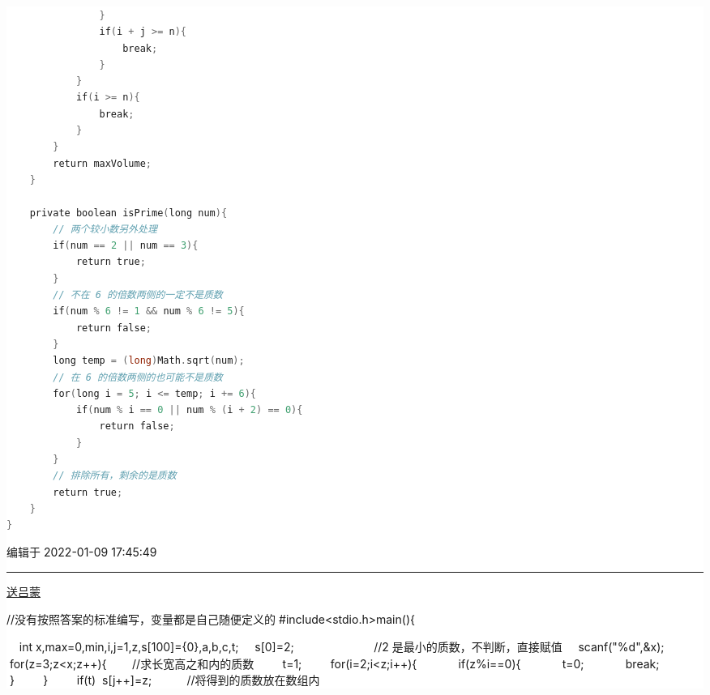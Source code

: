 ```cpp
                }
                if(i + j >= n){
                    break;
                }
            }
            if(i >= n){
                break;
            }
        }
        return maxVolume;
    }

    private boolean isPrime(long num){
        // 两个较小数另外处理
        if(num == 2 || num == 3){
            return true;
        }
        // 不在 6 的倍数两侧的一定不是质数
        if(num % 6 != 1 && num % 6 != 5){
            return false;
        }
        long temp = (long)Math.sqrt(num);
        // 在 6 的倍数两侧的也可能不是质数
        for(long i = 5; i <= temp; i += 6){
            if(num % i == 0 || num % (i + 2) == 0){
                return false;
            }
        }
        // 排除所有，剩余的是质数
        return true;
    }
}
```

编辑于 2022-01-09 17:45:49

* * *

[送吕蒙](https://www.nowcoder.com/profile/921516302)

//没有按照答案的标准编写，变量都是自己随便定义的
#include<stdio.h>main(){

    int x,max=0,min,i,j=1,z,s[100]={0},a,b,c,t;
    s[0]=2;                         //2 是最小的质数，不判断，直接赋值
    scanf("%d",&x);
    for(z=3;z<x;z++){        //求长宽高之和内的质数
        t=1;
        for(i=2;i<z;i++){
            if(z%i==0){
            t=0;
            break;
            }
        }
        if(t)  s[j++]=z;           //将得到的质数放在数组内
